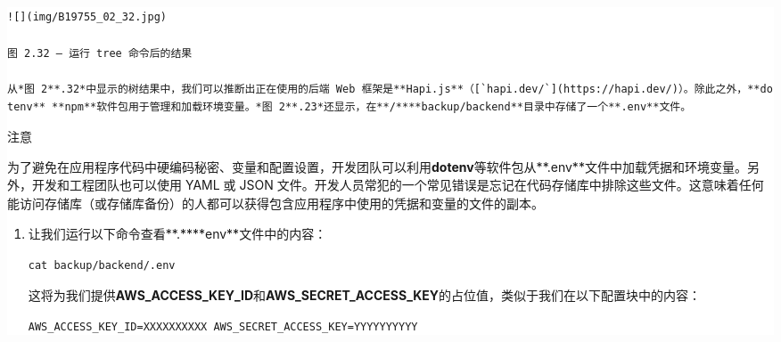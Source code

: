     ![](img/B19755_02_32.jpg)

    图 2.32 – 运行 tree 命令后的结果

    从*图 2**.32*中显示的树结果中，我们可以推断出正在使用的后端 Web 框架是**Hapi.js**（[`hapi.dev/`](https://hapi.dev/)）。除此之外，**dotenv** **npm**软件包用于管理和加载环境变量。*图 2**.23*还显示，在**/****backup/backend**目录中存储了一个**.env**文件。

注意

为了避免在应用程序代码中硬编码秘密、变量和配置设置，开发团队可以利用**dotenv**等软件包从**.env**文件中加载凭据和环境变量。另外，开发和工程团队也可以使用 YAML 或 JSON 文件。开发人员常犯的一个常见错误是忘记在代码存储库中排除这些文件。这意味着任何能访问存储库（或存储库备份）的人都可以获得包含应用程序中使用的凭据和变量的文件的副本。

1.  让我们运行以下命令查看**.****env**文件中的内容：

    ```
    cat backup/backend/.env
    ```

    这将为我们提供**AWS_ACCESS_KEY_ID**和**AWS_SECRET_ACCESS_KEY**的占位值，类似于我们在以下配置块中的内容：

    ```
    AWS_ACCESS_KEY_ID=XXXXXXXXXX AWS_SECRET_ACCESS_KEY=YYYYYYYYYY
    ```
